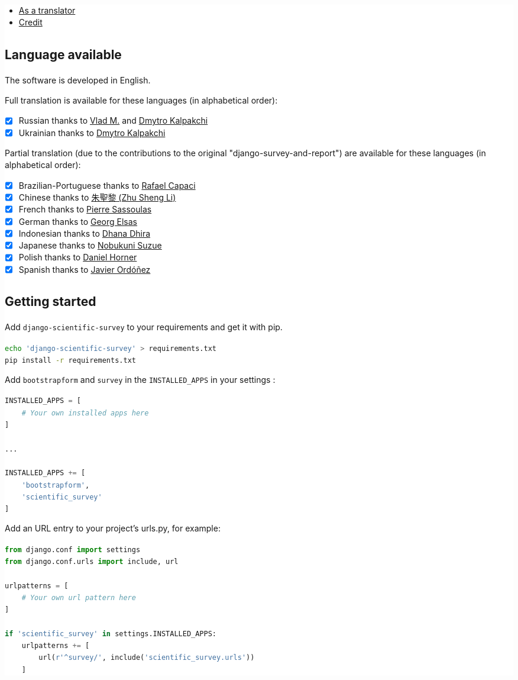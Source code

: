   * [As a translator](#as-a-translator)
* [Credit](#credits)

## Language available

The software is developed in English.

Full translation is available for these languages (in alphabetical order):

* [x] Russian thanks to [Vlad M.](https://github.com/manchos/) and [Dmytro Kalpakchi](https://github.com/dkalpakchi)
* [x] Ukrainian thanks to [Dmytro Kalpakchi](https://github.com/dkalpakchi)

Partial translation (due to the contributions to the original "django-survey-and-report") are available for these languages (in alphabetical order):

* [x] Brazilian-Portuguese thanks to [Rafael Capaci](https://github.com/capaci)
* [x] Chinese thanks to [朱聖黎 (Zhu Sheng Li)](https://github.com/digglife/)
* [x] French thanks to [Pierre Sassoulas](https://github.com/Pierre-Sassoulas/)
* [x] German thanks to [Georg Elsas](https://github.com/gjelsas)
* [x] Indonesian thanks to [Dhana Dhira](https://github.com/ddhira123)
* [x] Japanese thanks to [Nobukuni Suzue](https://github.com/nsuzue/)
* [x] Polish thanks to [Daniel Horner](https://github.com/d-horner/)
* [x] Spanish thanks to [Javier Ordóñez](https://github.com/ordonja/)

## Getting started

Add `django-scientific-survey` to your requirements and get it with pip.

~~~~bash
echo 'django-scientific-survey' > requirements.txt
pip install -r requirements.txt
~~~~

Add `bootstrapform` and `survey` in the `INSTALLED_APPS` in your settings :

~~~~python
INSTALLED_APPS = [
	# Your own installed apps here
]

...

INSTALLED_APPS += [
	'bootstrapform',
	'scientific_survey'
]
~~~~

Add an URL entry to your project’s urls.py, for example:

~~~python
from django.conf import settings
from django.conf.urls import include, url

urlpatterns = [
    # Your own url pattern here
]

if 'scientific_survey' in settings.INSTALLED_APPS:
    urlpatterns += [
        url(r'^survey/', include('scientific_survey.urls'))
    ]
~~~~
